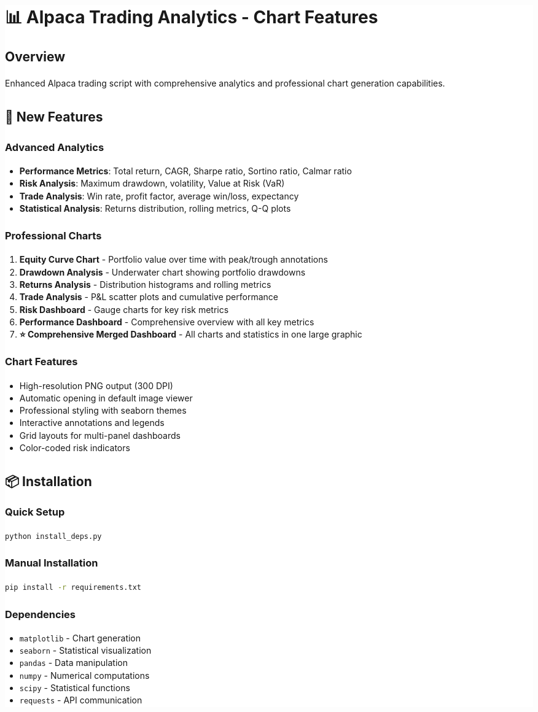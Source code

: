# 📊 Alpaca Trading Analytics - Chart Features

## Overview
Enhanced Alpaca trading script with comprehensive analytics and professional chart generation capabilities.

## 🚀 New Features

### Advanced Analytics
- **Performance Metrics**: Total return, CAGR, Sharpe ratio, Sortino ratio, Calmar ratio
- **Risk Analysis**: Maximum drawdown, volatility, Value at Risk (VaR)
- **Trade Analysis**: Win rate, profit factor, average win/loss, expectancy
- **Statistical Analysis**: Returns distribution, rolling metrics, Q-Q plots

### Professional Charts
1. **Equity Curve Chart** - Portfolio value over time with peak/trough annotations
2. **Drawdown Analysis** - Underwater chart showing portfolio drawdowns
3. **Returns Analysis** - Distribution histograms and rolling metrics
4. **Trade Analysis** - P&L scatter plots and cumulative performance
5. **Risk Dashboard** - Gauge charts for key risk metrics
6. **Performance Dashboard** - Comprehensive overview with all key metrics
7. **⭐ Comprehensive Merged Dashboard** - All charts and statistics in one large graphic

### Chart Features
- High-resolution PNG output (300 DPI)
- Automatic opening in default image viewer
- Professional styling with seaborn themes
- Interactive annotations and legends
- Grid layouts for multi-panel dashboards
- Color-coded risk indicators

## 📦 Installation

### Quick Setup
```bash
python install_deps.py
```

### Manual Installation
```bash
pip install -r requirements.txt
```

### Dependencies
- `matplotlib` - Chart generation
- `seaborn` - Statistical visualization
- `pandas` - Data manipulation
- `numpy` - Numerical computations
- `scipy` - Statistical functions
- `requests` - API communication
